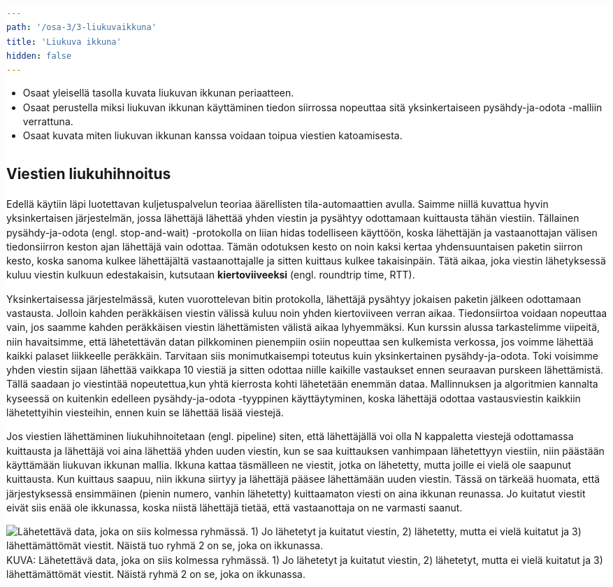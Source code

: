 ```yaml
---
path: '/osa-3/3-liukuvaikkuna'
title: 'Liukuva ikkuna'
hidden: false
---
```


<text-box variant='learningObjectives' name='Oppimistavoitteet'>

- Osaat yleisellä tasolla kuvata liukuvan ikkunan periaatteen.
- Osaat perustella miksi liukuvan ikkunan käyttäminen tiedon siirrossa nopeuttaa sitä yksinkertaiseen pysähdy-ja-odota -malliin verrattuna.
- Osaat kuvata miten liukuvan ikkunan kanssa voidaan toipua viestien katoamisesta.

</text-box>


## Viestien liukuhihnoitus

Edellä käytiin läpi luotettavan kuljetuspalvelun teoriaa äärellisten tila-automaattien avulla. Saimme niillä kuvattua hyvin yksinkertaisen järjestelmän, jossa lähettäjä lähettää yhden viestin ja pysähtyy odottamaan kuittausta tähän viestiin. Tällainen pysähdy-ja-odota (engl. stop-and-wait) -protokolla on liian hidas todelliseen käyttöön, koska lähettäjän ja vastaanottajan välisen tiedonsiirron keston ajan lähettäjä vain odottaa. Tämän odotuksen kesto on noin kaksi kertaa yhdensuuntaisen paketin siirron kesto, koska sanoma kulkee lähettäjältä vastaanottajalle ja sitten kuittaus kulkee takaisinpäin. Tätä aikaa, joka viestin lähetyksessä kuluu viestin kulkuun edestakaisin, kutsutaan **kiertoviiveeksi** (engl. roundtrip time, RTT).

Yksinkertaisessa järjestelmässä, kuten vuorottelevan bitin protokolla, lähettäjä pysähtyy jokaisen paketin jälkeen odottamaan vastausta. Jolloin kahden peräkkäisen viestin välissä kuluu noin yhden kiertoviiveen verran aikaa. Tiedonsiirtoa voidaan nopeuttaa vain, jos saamme kahden peräkkäisen viestin lähettämisten välistä aikaa lyhyemmäksi. Kun kurssin alussa tarkastelimme viipeitä, niin havaitsimme, että lähetettävän datan pilkkominen pienempiin osiin nopeuttaa sen kulkemista verkossa, jos voimme lähettää kaikki palaset liikkeelle peräkkäin. Tarvitaan siis monimutkaisempi toteutus kuin yksinkertainen pysähdy-ja-odota. Toki voisimme yhden viestin sijaan lähettää vaikkapa 10 viestiä ja sitten odottaa niille kaikille vastaukset ennen seuraavan purskeen lähettämistä. Tällä saadaan jo viestintää nopeutettua,kun yhtä kierrosta kohti lähetetään enemmän dataa. Mallinnuksen ja algoritmien kannalta kyseessä on kuitenkin edelleen pysähdy-ja-odota -tyyppinen käyttäytyminen, koska lähettäjä odottaa vastausviestin kaikkiin lähetettyihin viesteihin, ennen kuin se lähettää lisää viestejä.

Jos viestien lähettäminen liukuhihnoitetaan (engl. pipeline) siten, että lähettäjällä voi olla N kappaletta viestejä odottamassa kuittausta ja lähettäjä voi aina lähettää yhden uuden viestin, kun se saa kuittauksen vanhimpaan lähetettyyn viestiin, niin päästään käyttämään liukuvan ikkunan mallia. Ikkuna kattaa täsmälleen ne viestit, jotka on lähetetty, mutta joille ei vielä ole saapunut kuittausta. Kun kuittaus saapuu, niin ikkuna siirtyy ja lähettäjä pääsee lähettämään uuden viestin. Tässä on tärkeää huomata, että järjestyksessä ensimmäinen (pienin numero, vanhin lähetetty) kuittaamaton viesti on aina ikkunan reunassa. Jo kuitatut viestit eivät siis enää ole ikkunassa, koska niistä lähettäjä tietää, että vastaanottaja on ne varmasti saanut.

<img src="../img/3-3-ikkuna1.svg" alt="Lähetettävä data, joka on siis kolmessa ryhmässä. 1) Jo lähetetyt ja kuitatut viestin, 2) lähetetty, mutta ei vielä kuitatut ja 3) lähettämättömät viestit. Näistä tuo ryhmä 2 on se, joka on ikkunassa.">
KUVA: Lähetettävä data, joka on siis kolmessa ryhmässä. 1) Jo lähetetyt ja kuitatut viestin, 2) lähetetyt, mutta ei vielä kuitatut ja 3) lähettämättömät viestit. Näistä ryhmä 2 on se, joka on ikkunassa.
